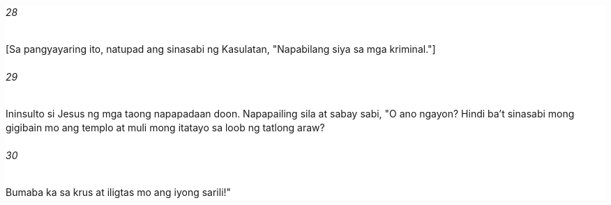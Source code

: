 





###### 28 










[Sa pangyayaring ito, natupad ang sinasabi ng Kasulatan, "Napabilang siya sa mga kriminal."] 





















###### 29 










Ininsulto si Jesus ng mga taong napapadaan doon. Napapailing sila at sabay sabi, "O ano ngayon? Hindi baʼt sinasabi mong gigibain mo ang templo at muli mong itatayo sa loob ng tatlong araw? 





















###### 30 










Bumaba ka sa krus at iligtas mo ang iyong sarili!" 
